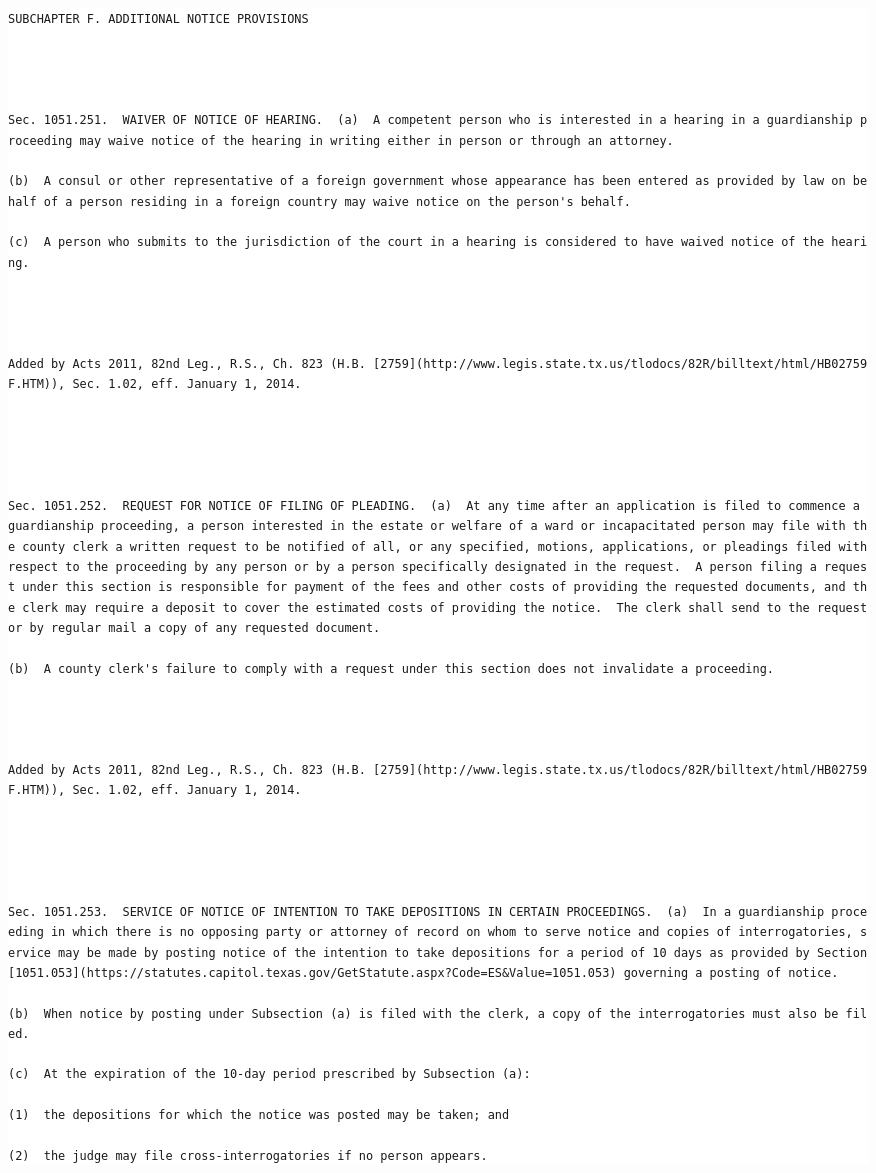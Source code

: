     
    
    
    
    SUBCHAPTER F. ADDITIONAL NOTICE PROVISIONS
    
      
    
    
    Sec. 1051.251.  WAIVER OF NOTICE OF HEARING.  (a)  A competent person who is interested in a hearing in a guardianship proceeding may waive notice of the hearing in writing either in person or through an attorney.
    
    (b)  A consul or other representative of a foreign government whose appearance has been entered as provided by law on behalf of a person residing in a foreign country may waive notice on the person's behalf.
    
    (c)  A person who submits to the jurisdiction of the court in a hearing is considered to have waived notice of the hearing.
    
    
    
    
    Added by Acts 2011, 82nd Leg., R.S., Ch. 823 (H.B. [2759](http://www.legis.state.tx.us/tlodocs/82R/billtext/html/HB02759F.HTM)), Sec. 1.02, eff. January 1, 2014.
    
    
    
    
    
    Sec. 1051.252.  REQUEST FOR NOTICE OF FILING OF PLEADING.  (a)  At any time after an application is filed to commence a guardianship proceeding, a person interested in the estate or welfare of a ward or incapacitated person may file with the county clerk a written request to be notified of all, or any specified, motions, applications, or pleadings filed with respect to the proceeding by any person or by a person specifically designated in the request.  A person filing a request under this section is responsible for payment of the fees and other costs of providing the requested documents, and the clerk may require a deposit to cover the estimated costs of providing the notice.  The clerk shall send to the requestor by regular mail a copy of any requested document.
    
    (b)  A county clerk's failure to comply with a request under this section does not invalidate a proceeding.
    
    
    
    
    Added by Acts 2011, 82nd Leg., R.S., Ch. 823 (H.B. [2759](http://www.legis.state.tx.us/tlodocs/82R/billtext/html/HB02759F.HTM)), Sec. 1.02, eff. January 1, 2014.
    
    
    
    
    
    Sec. 1051.253.  SERVICE OF NOTICE OF INTENTION TO TAKE DEPOSITIONS IN CERTAIN PROCEEDINGS.  (a)  In a guardianship proceeding in which there is no opposing party or attorney of record on whom to serve notice and copies of interrogatories, service may be made by posting notice of the intention to take depositions for a period of 10 days as provided by Section [1051.053](https://statutes.capitol.texas.gov/GetStatute.aspx?Code=ES&Value=1051.053) governing a posting of notice.
    
    (b)  When notice by posting under Subsection (a) is filed with the clerk, a copy of the interrogatories must also be filed.
    
    (c)  At the expiration of the 10-day period prescribed by Subsection (a):
    
    (1)  the depositions for which the notice was posted may be taken; and
    
    (2)  the judge may file cross-interrogatories if no person appears.
    